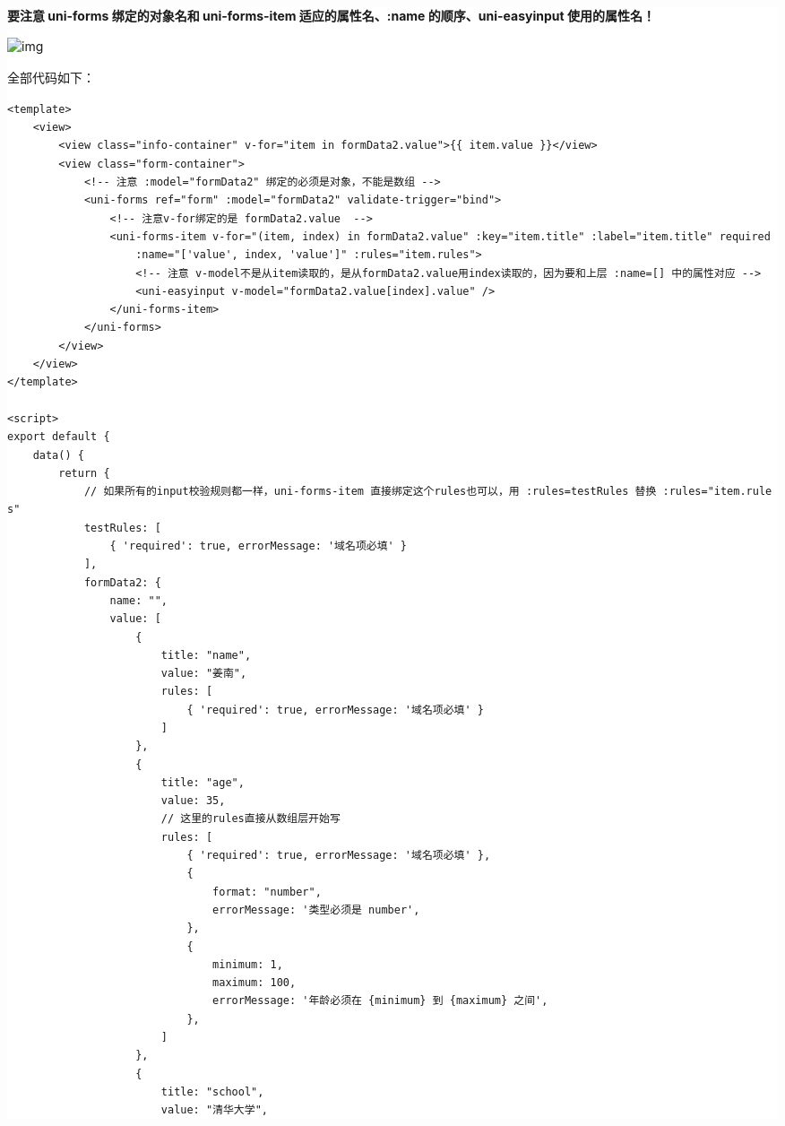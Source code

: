  **要注意 uni-forms 绑定的对象名和 uni-forms-item 适应的属性名、:name 的顺序、uni-easyinput 使用的属性名！**

![img](https://img2024.cnblogs.com/blog/2194212/202403/2194212-20240306153945130-1329481067.png)

 全部代码如下：

```
<template>
    <view>
        <view class="info-container" v-for="item in formData2.value">{{ item.value }}</view>
        <view class="form-container">
            <!-- 注意 :model="formData2" 绑定的必须是对象，不能是数组 -->
            <uni-forms ref="form" :model="formData2" validate-trigger="bind">
                <!-- 注意v-for绑定的是 formData2.value  -->
                <uni-forms-item v-for="(item, index) in formData2.value" :key="item.title" :label="item.title" required
                    :name="['value', index, 'value']" :rules="item.rules">
                    <!-- 注意 v-model不是从item读取的，是从formData2.value用index读取的，因为要和上层 :name=[] 中的属性对应 -->
                    <uni-easyinput v-model="formData2.value[index].value" />
                </uni-forms-item>
            </uni-forms>
        </view>
    </view>
</template>

<script>
export default {
    data() {
        return {
            // 如果所有的input校验规则都一样，uni-forms-item 直接绑定这个rules也可以，用 :rules=testRules 替换 :rules="item.rules"
            testRules: [
                { 'required': true, errorMessage: '域名项必填' }
            ],
            formData2: {
                name: "",
                value: [
                    {
                        title: "name",
                        value: "姜南",
                        rules: [
                            { 'required': true, errorMessage: '域名项必填' }
                        ]
                    },
                    {
                        title: "age",
                        value: 35,
                        // 这里的rules直接从数组层开始写
                        rules: [
                            { 'required': true, errorMessage: '域名项必填' },
                            {
                                format: "number",
                                errorMessage: '类型必须是 number',
                            },
                            {
                                minimum: 1,
                                maximum: 100,
                                errorMessage: '年龄必须在 {minimum} 到 {maximum} 之间',
                            },
                        ]
                    },
                    {
                        title: "school",
                        value: "清华大学",
```